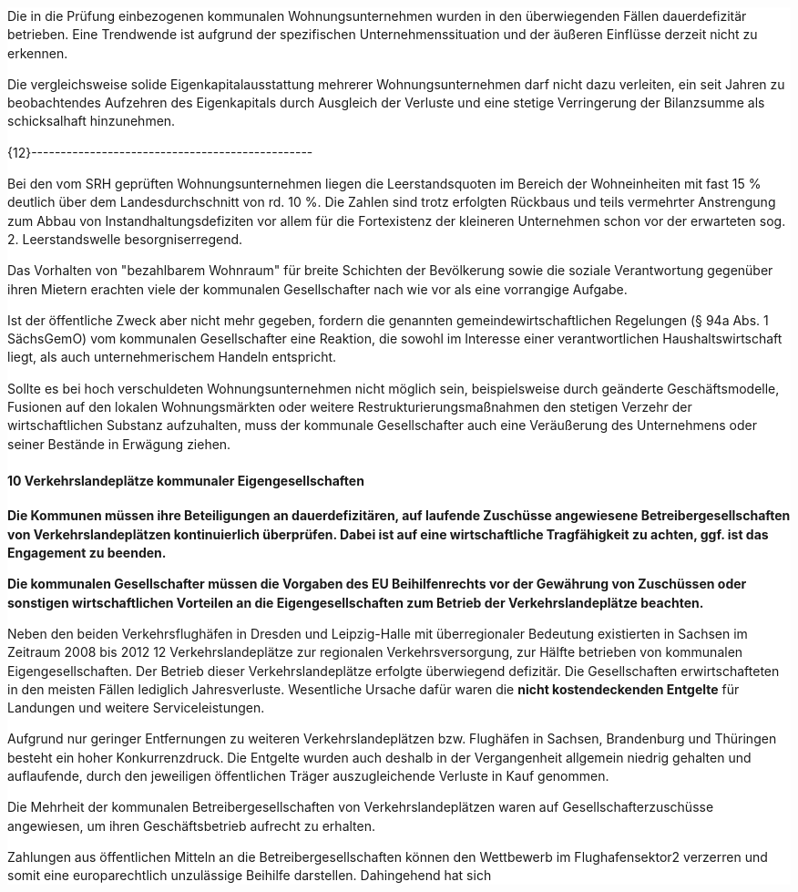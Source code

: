 Die in die Prüfung einbezogenen kommunalen Wohnungsunternehmen wurden in den überwiegenden Fällen dauerdefizitär betrieben. Eine Trendwende ist aufgrund der spezifischen Unternehmenssituation und der äußeren Einflüsse derzeit nicht zu erkennen.

Die vergleichsweise solide Eigenkapitalausstattung mehrerer Wohnungsunternehmen darf nicht dazu verleiten, ein seit Jahren zu beobachtendes Aufzehren des Eigenkapitals durch Ausgleich der Verluste und eine stetige Verringerung der Bilanzsumme als schicksalhaft hinzunehmen.

{12}------------------------------------------------

Bei den vom SRH geprüften Wohnungsunternehmen liegen die Leerstandsquoten im Bereich der Wohneinheiten mit fast 15 % deutlich über dem Landesdurchschnitt von rd. 10 %. Die Zahlen sind trotz erfolgten Rückbaus und teils vermehrter Anstrengung zum Abbau von Instandhaltungsdefiziten vor allem für die Fortexistenz der kleineren Unternehmen schon vor der erwarteten sog. 2. Leerstandswelle besorgniserregend.

Das Vorhalten von "bezahlbarem Wohnraum" für breite Schichten der Bevölkerung sowie die soziale Verantwortung gegenüber ihren Mietern erachten viele der kommunalen Gesellschafter nach wie vor als eine vorrangige Aufgabe.

Ist der öffentliche Zweck aber nicht mehr gegeben, fordern die genannten gemeindewirtschaftlichen Regelungen (§ 94a Abs. 1 SächsGemO) vom kommunalen Gesellschafter eine Reaktion, die sowohl im Interesse einer verantwortlichen Haushaltswirtschaft liegt, als auch unternehmerischem Handeln entspricht.

Sollte es bei hoch verschuldeten Wohnungsunternehmen nicht möglich sein, beispielsweise durch geänderte Geschäftsmodelle, Fusionen auf den lokalen Wohnungsmärkten oder weitere Restrukturierungsmaßnahmen den stetigen Verzehr der wirtschaftlichen Substanz aufzuhalten, muss der kommunale Gesellschafter auch eine Veräußerung des Unternehmens oder seiner Bestände in Erwägung ziehen.

#### **10 Verkehrslandeplätze kommunaler Eigengesellschaften**

**Die Kommunen müssen ihre Beteiligungen an dauerdefizitären, auf laufende Zuschüsse angewiesene Betreibergesellschaften von Verkehrslandeplätzen kontinuierlich überprüfen. Dabei ist auf eine wirtschaftliche Tragfähigkeit zu achten, ggf. ist das Engagement zu beenden.** 

**Die kommunalen Gesellschafter müssen die Vorgaben des EU Beihilfenrechts vor der Gewährung von Zuschüssen oder sonstigen wirtschaftlichen Vorteilen an die Eigengesellschaften zum Betrieb der Verkehrslandeplätze beachten.**

Neben den beiden Verkehrsflughäfen in Dresden und Leipzig-Halle mit überregionaler Bedeutung existierten in Sachsen im Zeitraum 2008 bis 2012 12 Verkehrslandeplätze zur regionalen Verkehrsversorgung, zur Hälfte betrieben von kommunalen Eigengesellschaften. Der Betrieb dieser Verkehrslandeplätze erfolgte überwiegend defizitär. Die Gesellschaften erwirtschafteten in den meisten Fällen lediglich Jahresverluste. Wesentliche Ursache dafür waren die **nicht kostendeckenden Entgelte** für Landungen und weitere Serviceleistungen.

Aufgrund nur geringer Entfernungen zu weiteren Verkehrslandeplätzen bzw. Flughäfen in Sachsen, Brandenburg und Thüringen besteht ein hoher Konkurrenzdruck. Die Entgelte wurden auch deshalb in der Vergangenheit allgemein niedrig gehalten und auflaufende, durch den jeweiligen öffentlichen Träger auszugleichende Verluste in Kauf genommen.

Die Mehrheit der kommunalen Betreibergesellschaften von Verkehrslandeplätzen waren auf Gesellschafterzuschüsse angewiesen, um ihren Geschäftsbetrieb aufrecht zu erhalten.

Zahlungen aus öffentlichen Mitteln an die Betreibergesellschaften können den Wettbewerb im Flughafensektor2 verzerren und somit eine europarechtlich unzulässige Beihilfe darstellen. Dahingehend hat sich
